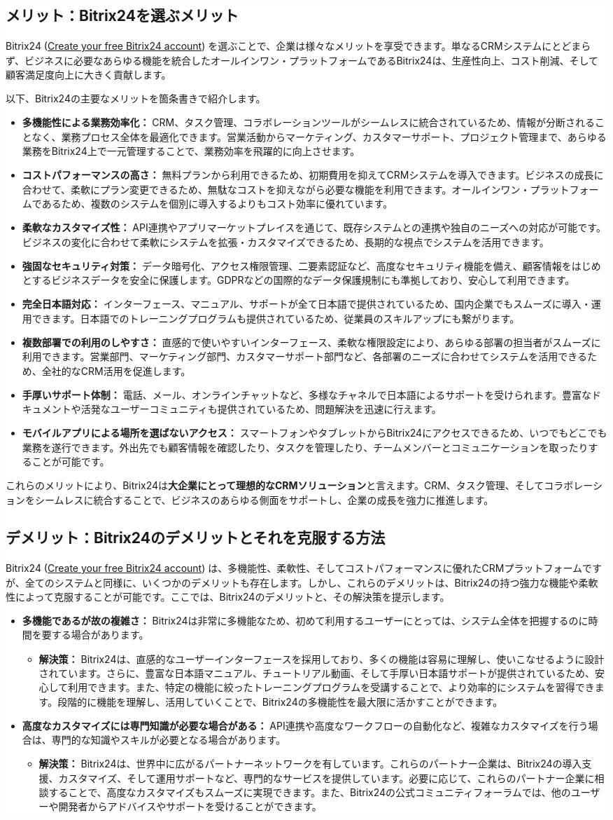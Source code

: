 ## メリット：Bitrix24を選ぶメリット

Bitrix24 (<a href="https://www.bitrix24.com/create.php?p=25482205&p1=5.%E5%A4%A7%E4%BC%81%E6%A5%AD%E5%90%91%E3%81%91CRM%E3%82%B7%E3%82%B9%E3%83%86%E3%83%A0%E6%AF%94%E8%BC%83%EF%BC%9A%E6%9C%80%E5%BC%B7%E3%81%AE%E9%A1%A7%E5%AE%A2%E7%AE%A1%E7%90%86%E3%83%84%E3%83%BC%E3%83%AB%E3%82%92%E6%8E%A2%E3%81%9B" rel="noindex nofollow">Create your free Bitrix24 account</a>) を選ぶことで、企業は様々なメリットを享受できます。単なるCRMシステムにとどまらず、ビジネスに必要なあらゆる機能を統合したオールインワン・プラットフォームであるBitrix24は、生産性向上、コスト削減、そして顧客満足度向上に大きく貢献します。

以下、Bitrix24の主要なメリットを箇条書きで紹介します。

* **多機能性による業務効率化：** CRM、タスク管理、コラボレーションツールがシームレスに統合されているため、情報が分断されることなく、業務プロセス全体を最適化できます。営業活動からマーケティング、カスタマーサポート、プロジェクト管理まで、あらゆる業務をBitrix24上で一元管理することで、業務効率を飛躍的に向上させます。

* **コストパフォーマンスの高さ：** 無料プランから利用できるため、初期費用を抑えてCRMシステムを導入できます。ビジネスの成長に合わせて、柔軟にプラン変更できるため、無駄なコストを抑えながら必要な機能を利用できます。オールインワン・プラットフォームであるため、複数のシステムを個別に導入するよりもコスト効率に優れています。

* **柔軟なカスタマイズ性：** API連携やアプリマーケットプレイスを通じて、既存システムとの連携や独自のニーズへの対応が可能です。ビジネスの変化に合わせて柔軟にシステムを拡張・カスタマイズできるため、長期的な視点でシステムを活用できます。

* **強固なセキュリティ対策：** データ暗号化、アクセス権限管理、二要素認証など、高度なセキュリティ機能を備え、顧客情報をはじめとするビジネスデータを安全に保護します。GDPRなどの国際的なデータ保護規制にも準拠しており、安心して利用できます。

* **完全日本語対応：** インターフェース、マニュアル、サポートが全て日本語で提供されているため、国内企業でもスムーズに導入・運用できます。日本語でのトレーニングプログラムも提供されているため、従業員のスキルアップにも繋がります。

* **複数部署での利用のしやすさ：** 直感的で使いやすいインターフェース、柔軟な権限設定により、あらゆる部署の担当者がスムーズに利用できます。営業部門、マーケティング部門、カスタマーサポート部門など、各部署のニーズに合わせてシステムを活用できるため、全社的なCRM活用を促進します。

* **手厚いサポート体制：** 電話、メール、オンラインチャットなど、多様なチャネルで日本語によるサポートを受けられます。豊富なドキュメントや活発なユーザーコミュニティも提供されているため、問題解決を迅速に行えます。

* **モバイルアプリによる場所を選ばないアクセス：** スマートフォンやタブレットからBitrix24にアクセスできるため、いつでもどこでも業務を遂行できます。外出先でも顧客情報を確認したり、タスクを管理したり、チームメンバーとコミュニケーションを取ったりすることが可能です。


これらのメリットにより、Bitrix24は**大企業にとって理想的なCRMソリューション**と言えます。CRM、タスク管理、そしてコラボレーションをシームレスに統合することで、ビジネスのあらゆる側面をサポートし、企業の成長を強力に推進します。

## デメリット：Bitrix24のデメリットとそれを克服する方法

Bitrix24 (<a href="https://www.bitrix24.com/create.php?p=25482205&p1=5.%E5%A4%A7%E4%BC%81%E6%A5%AD%E5%90%91%E3%81%91CRM%E3%82%B7%E3%82%B9%E3%83%86%E3%83%A0%E6%AF%94%E8%BC%83%EF%BC%9A%E6%9C%80%E5%BC%B7%E3%81%AE%E9%A1%A7%E5%AE%A2%E7%AE%A1%E7%90%86%E3%83%84%E3%83%BC%E3%83%AB%E3%82%92%E6%8E%A2%E3%81%9B" rel="noindex nofollow">Create your free Bitrix24 account</a>) は、多機能性、柔軟性、そしてコストパフォーマンスに優れたCRMプラットフォームですが、全てのシステムと同様に、いくつかのデメリットも存在します。しかし、これらのデメリットは、Bitrix24の持つ強力な機能や柔軟性によって克服することが可能です。ここでは、Bitrix24のデメリットと、その解決策を提示します。

* **多機能であるが故の複雑さ：** Bitrix24は非常に多機能なため、初めて利用するユーザーにとっては、システム全体を把握するのに時間を要する場合があります。
    * **解決策：** Bitrix24は、直感的なユーザーインターフェースを採用しており、多くの機能は容易に理解し、使いこなせるように設計されています。さらに、豊富な日本語マニュアル、チュートリアル動画、そして手厚い日本語サポートが提供されているため、安心して利用できます。また、特定の機能に絞ったトレーニングプログラムを受講することで、より効率的にシステムを習得できます。段階的に機能を理解し、活用していくことで、Bitrix24の多機能性を最大限に活かすことができます。

* **高度なカスタマイズには専門知識が必要な場合がある：**  API連携や高度なワークフローの自動化など、複雑なカスタマイズを行う場合は、専門的な知識やスキルが必要となる場合があります。
    * **解決策：** Bitrix24は、世界中に広がるパートナーネットワークを有しています。これらのパートナー企業は、Bitrix24の導入支援、カスタマイズ、そして運用サポートなど、専門的なサービスを提供しています。必要に応じて、これらのパートナー企業に相談することで、高度なカスタマイズもスムーズに実現できます。また、Bitrix24の公式コミュニティフォーラムでは、他のユーザーや開発者からアドバイスやサポートを受けることができます。
